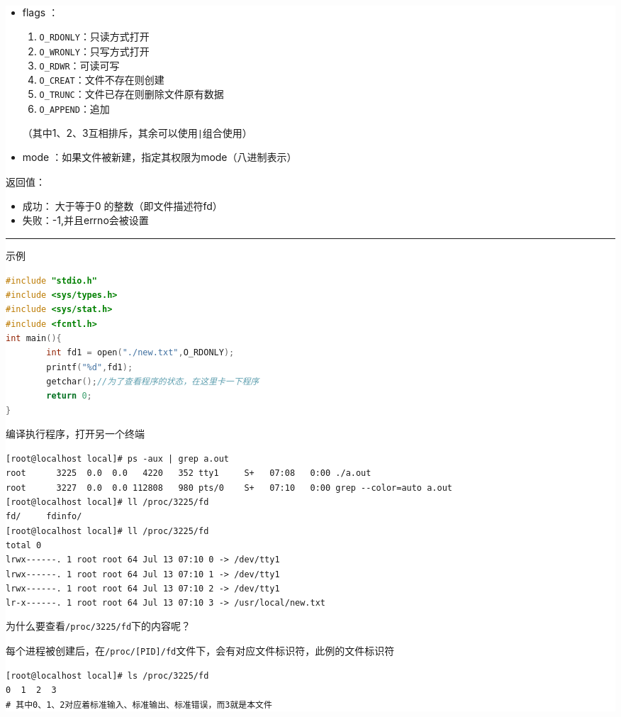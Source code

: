 - flags ：

  1. `O_RDONLY`：只读方式打开
  2. `O_WRONLY`：只写方式打开
  3. `O_RDWR`：可读可写
  4. `O_CREAT`：文件不存在则创建
  5. `O_TRUNC`：文件已存在则删除文件原有数据
  6. `O_APPEND`：追加

  （其中1、2、3互相排斥，其余可以使用`|`组合使用）

- mode ：如果文件被新建，指定其权限为mode（八进制表示）

返回值：

- 成功： 大于等于0 的整数（即文件描述符fd）
- 失败：-1,并且errno会被设置

---



示例

```c
#include "stdio.h"
#include <sys/types.h>
#include <sys/stat.h>
#include <fcntl.h>
int main(){
        int fd1 = open("./new.txt",O_RDONLY);             
        printf("%d",fd1);
        getchar();//为了查看程序的状态，在这里卡一下程序
        return 0;
}
```

编译执行程序，打开另一个终端

```shell
[root@localhost local]# ps -aux | grep a.out 
root      3225  0.0  0.0   4220   352 tty1     S+   07:08   0:00 ./a.out
root      3227  0.0  0.0 112808   980 pts/0    S+   07:10   0:00 grep --color=auto a.out
[root@localhost local]# ll /proc/3225/fd
fd/     fdinfo/ 
[root@localhost local]# ll /proc/3225/fd
total 0
lrwx------. 1 root root 64 Jul 13 07:10 0 -> /dev/tty1
lrwx------. 1 root root 64 Jul 13 07:10 1 -> /dev/tty1
lrwx------. 1 root root 64 Jul 13 07:10 2 -> /dev/tty1
lr-x------. 1 root root 64 Jul 13 07:10 3 -> /usr/local/new.txt
```

为什么要查看`/proc/3225/fd`下的内容呢？

每个进程被创建后，在`/proc/[PID]/fd`文件下，会有对应文件标识符，此例的文件标识符

```shell
[root@localhost local]# ls /proc/3225/fd
0  1  2  3
# 其中0、1、2对应着标准输入、标准输出、标准错误，而3就是本文件
```
